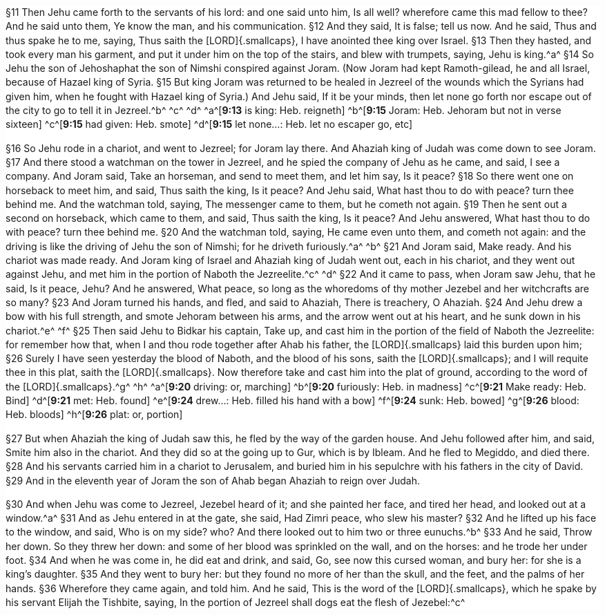 §11 Then Jehu came forth to the servants of his lord: and one said unto him, Is all well? wherefore came this mad fellow to thee? And he said unto them, Ye know the man, and his communication. 
§12 And they said, It is false; tell us now. And he said, Thus and thus spake he to me, saying, Thus saith the [LORD]{.smallcaps}, I have anointed thee king over Israel. 
§13 Then they hasted, and took every man his garment, and put it under him on the top of the stairs, and blew with trumpets, saying, Jehu is king.^a^ 
§14 So Jehu the son of Jehoshaphat the son of Nimshi conspired against Joram. (Now Joram had kept Ramoth-gilead, he and all Israel, because of Hazael king of Syria. 
§15 But king Joram was returned to be healed in Jezreel of the wounds which the Syrians had given him, when he fought with Hazael king of Syria.) And Jehu said, If it be your minds, then let none go forth nor escape out of the city to go to tell it in Jezreel.^b^ ^c^ ^d^ 
^a^[**9:13** is king: Heb. reigneth] ^b^[**9:15** Joram: Heb. Jehoram but not in verse sixteen] ^c^[**9:15** had given: Heb. smote] ^d^[**9:15** let none…: Heb. let no escaper go, etc]

§16 So Jehu rode in a chariot, and went to Jezreel; for Joram lay there. And Ahaziah king of Judah was come down to see Joram. 
§17 And there stood a watchman on the tower in Jezreel, and he spied the company of Jehu as he came, and said, I see a company. And Joram said, Take an horseman, and send to meet them, and let him say, Is it peace? 
§18 So there went one on horseback to meet him, and said, Thus saith the king, Is it peace? And Jehu said, What hast thou to do with peace? turn thee behind me. And the watchman told, saying, The messenger came to them, but he cometh not again. 
§19 Then he sent out a second on horseback, which came to them, and said, Thus saith the king, Is it peace? And Jehu answered, What hast thou to do with peace? turn thee behind me. 
§20 And the watchman told, saying, He came even unto them, and cometh not again: and the driving is like the driving of Jehu the son of Nimshi; for he driveth furiously.^a^ ^b^ 
§21 And Joram said, Make ready. And his chariot was made ready. And Joram king of Israel and Ahaziah king of Judah went out, each in his chariot, and they went out against Jehu, and met him in the portion of Naboth the Jezreelite.^c^ ^d^ 
§22 And it came to pass, when Joram saw Jehu, that he said, Is it peace, Jehu? And he answered, What peace, so long as the whoredoms of thy mother Jezebel and her witchcrafts are so many? 
§23 And Joram turned his hands, and fled, and said to Ahaziah, There is treachery, O Ahaziah. 
§24 And Jehu drew a bow with his full strength, and smote Jehoram between his arms, and the arrow went out at his heart, and he sunk down in his chariot.^e^ ^f^ 
§25 Then said Jehu to Bidkar his captain, Take up, and cast him in the portion of the field of Naboth the Jezreelite: for remember how that, when I and thou rode together after Ahab his father, the [LORD]{.smallcaps} laid this burden upon him; 
§26 Surely I have seen yesterday the blood of Naboth, and the blood of his sons, saith the [LORD]{.smallcaps}; and I will requite thee in this plat, saith the [LORD]{.smallcaps}. Now therefore take and cast him into the plat of ground, according to the word of the [LORD]{.smallcaps}.^g^ ^h^ 
^a^[**9:20** driving: or, marching] ^b^[**9:20** furiously: Heb. in madness] ^c^[**9:21** Make ready: Heb. Bind] ^d^[**9:21** met: Heb. found] ^e^[**9:24** drew…: Heb. filled his hand with a bow] ^f^[**9:24** sunk: Heb. bowed] ^g^[**9:26** blood: Heb. bloods] ^h^[**9:26** plat: or, portion]

§27 But when Ahaziah the king of Judah saw this, he fled by the way of the garden house. And Jehu followed after him, and said, Smite him also in the chariot. And they did so at the going up to Gur, which is by Ibleam. And he fled to Megiddo, and died there. 
§28 And his servants carried him in a chariot to Jerusalem, and buried him in his sepulchre with his fathers in the city of David. 
§29 And in the eleventh year of Joram the son of Ahab began Ahaziah to reign over Judah. 

§30 And when Jehu was come to Jezreel, Jezebel heard of it; and she painted her face, and tired her head, and looked out at a window.^a^ 
§31 And as Jehu entered in at the gate, she said, Had Zimri peace, who slew his master? 
§32 And he lifted up his face to the window, and said, Who is on my side? who? And there looked out to him two or three eunuchs.^b^ 
§33 And he said, Throw her down. So they threw her down: and some of her blood was sprinkled on the wall, and on the horses: and he trode her under foot. 
§34 And when he was come in, he did eat and drink, and said, Go, see now this cursed woman, and bury her: for she is a king’s daughter. 
§35 And they went to bury her: but they found no more of her than the skull, and the feet, and the palms of her hands. 
§36 Wherefore they came again, and told him. And he said, This is the word of the [LORD]{.smallcaps}, which he spake by his servant Elijah the Tishbite, saying, In the portion of Jezreel shall dogs eat the flesh of Jezebel:^c^ 
